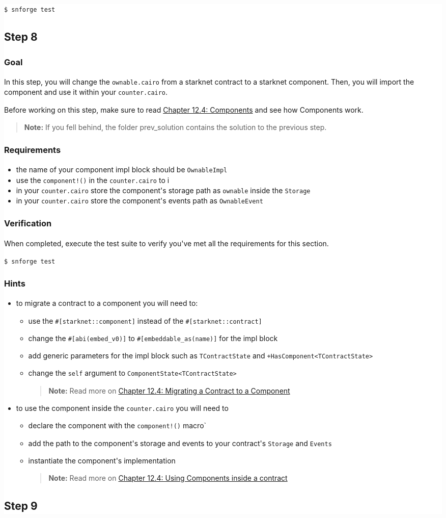 ```bash
$ snforge test
```

## Step 8

### Goal

In this step, you will change the `ownable.cairo` from a starknet contract to a starknet component. Then, you will import the component and use it within your `counter.cairo`.

Before working on this step, make sure to read [Chapter 12.4: Components](https://book.cairo-lang.org/ch99-01-05-00-components.html) and see how Components work.

> **Note:** If you fell behind, the folder prev_solution contains the solution to the previous step.

### Requirements

- the name of your component impl block should be `OwnableImpl`
- use the `component!()` in the `counter.cairo` to i
- in your `counter.cairo` store the component's storage path as `ownable` inside the `Storage`
- in your `counter.cairo` store the component's events path as `OwnableEvent`

### Verification

When completed, execute the test suite to verify you've met all the requirements for this section.

```bash
$ snforge test
```

### Hints

- to migrate a contract to a component you will need to:

  - use the `#[starknet::component]` instead of the `#[starknet::contract]`
  - change the `#[abi(embed_v0)]` to `#[embeddable_as(name)]` for the impl block
  - add generic parameters for the impl block such as `TContractState` and `+HasComponent<TContractState>`
  - change the `self` argument to `ComponentState<TContractState>`

    > **Note:** Read more on [Chapter 12.4: Migrating a Contract to a Component](https://book.cairo-lang.org/ch99-01-05-00-components.html?highlight=compon#migrating-a-contract-to-a-component)

- to use the component inside the `counter.cairo` you will need to

  - declare the component with the `component!()` macro`
  - add the path to the component's storage and events to your contract's `Storage` and `Events`
  - instantiate the component's implementation

    > **Note:** Read more on [Chapter 12.4: Using Components inside a contract](https://book.cairo-lang.org/ch99-01-05-00-components.html?highlight=compon#using-components-inside-a-contract)

## Step 9
